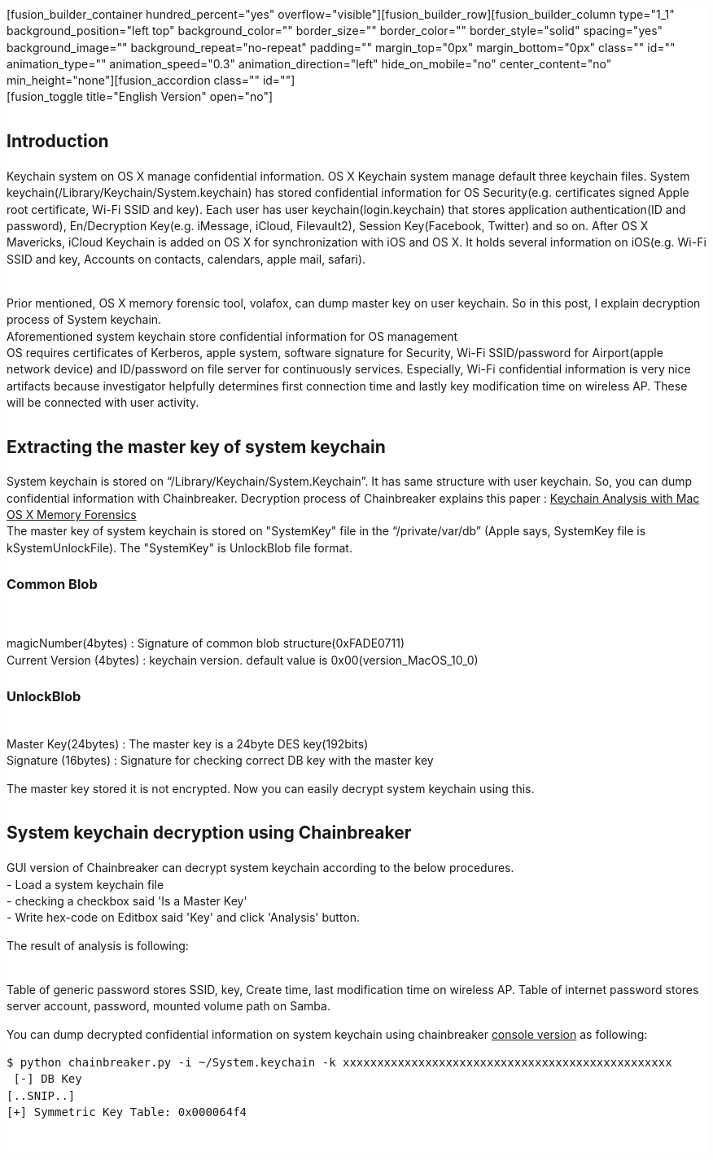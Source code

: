 <p>[fusion_builder_container hundred_percent="yes" overflow="visible"][fusion_builder_row][fusion_builder_column type="1_1" background_position="left top" background_color="" border_size="" border_color="" border_style="solid" spacing="yes" background_image="" background_repeat="no-repeat" padding="" margin_top="0px" margin_bottom="0px" class="" id="" animation_type="" animation_speed="0.3" animation_direction="left" hide_on_mobile="no" center_content="no" min_height="none"][fusion_accordion class="" id=""]<br />
[fusion_toggle title="English Version" open="no"]</p>
<h2 class="">Introduction</h2>
<p class="">Keychain system on OS X manage confidential information. OS X Keychain system manage default three keychain files. System keychain(/Library/Keychain/System.keychain) has stored confidential information for OS Security(e.g. certificates signed Apple root certificate, Wi-Fi SSID and key). Each user has user keychain(login.keychain) that stores application authentication(ID and password), En/Decryption Key(e.g. iMessage, iCloud, Filevault2), Session Key(Facebook, Twitter) and so on. After OS X Mavericks, iCloud Keychain is added on OS X for synchronization with iOS and OS X. It holds several information on iOS(e.g. Wi-Fi SSID and key, Accounts on contacts, calendars, apple mail, safari).<br />
<img class="aligncenter full" title="" src="{{ site.baseurl }}/assets/1410664668_thumb.png" alt="" align="middle" /></p>
<p>Prior mentioned, OS X memory forensic tool, volafox, can dump master key on user keychain. So in this post, I explain decryption process of System keychain.<br />
Aforementioned system keychain store confidential information for OS management<br />
OS requires certificates of Kerberos, apple system, software signature for Security, Wi-Fi SSID/password for Airport(apple network device) and ID/password on file server for continuously services. Especially, Wi-Fi confidential information is very nice artifacts because investigator helpfully determines first connection time and lastly key modification time on wireless AP. These will be connected with user activity.</p>
<h2 class="">Extracting the master key of system keychain</h2>
<p class="">System keychain is stored on “/Library/Keychain/System.Keychain”. It has same structure with user keychain. So, you can dump confidential information with Chainbreaker. Decryption process of Chainbreaker explains this paper : <a title="Keychain-Analysis-with-Mac-OS-X-Memory-Forensics" href="http://forensic.n0fate.com/wp-content/uploads/2012/12/Keychain-Analysis-with-Mac-OS-X-Memory-Forensics.pdf" target="_blank">Keychain Analysis with Mac OS X Memory Forensics</a><br />
The master key of system keychain is stored on "SystemKey" file in the “/private/var/db” (Apple says, SystemKey file is kSystemUnlockFile). The "SystemKey" is UnlockBlob file format.</p>
<h3 class="">Common Blob</h3>
<p><img class="aligncenter full" title="" src="{{ site.baseurl }}/assets/1410672682_thumb.png" alt="" align="middle" /></p>
<p class="">magicNumber(4bytes) : Signature of common blob structure(0xFADE0711)<br />
Current Version (4bytes) : keychain version. default value is 0x00(version_MacOS_10_0)</p>
<h3 class="">UnlockBlob</h3>
<p><img class="full aligncenter" title="" src="{{ site.baseurl }}/assets/1410672633_thumb.png" alt="" align="middle" /><br />
Master Key(24bytes) : The master key is a 24byte DES key(192bits)<br />
Signature (16bytes) : Signature for checking correct DB key with the master key</p>
<p>The master key stored it is not encrypted. Now you can easily decrypt system keychain using this.</p>
<h2 class="">System keychain decryption using Chainbreaker</h2>
<p>GUI version of Chainbreaker can decrypt system keychain according to the below procedures.<br />
- Load a system keychain file<br />
- checking a checkbox said 'Is a Master Key'<br />
- Write hex-code on Editbox said 'Key' and click 'Analysis' button.</p>
<p>The result of analysis is following:<br />
<img class="aligncenter full" title="" src="{{ site.baseurl }}/assets/1410672965_thumb.png" alt="" align="middle" /></p>
<p class="">Table of generic password stores SSID, key, Create time, last modification time on wireless AP. Table of internet password stores server account, password, mounted volume path on Samba.</p>
<p>You can dump decrypted confidential information on system keychain using chainbreaker <a title="Chainbreaker console" href="https://github.com/n0fate/chainbreaker" target="_blank">console version</a> as following:</p>
<pre class="lang:sh decode:true " title="chainbreaker">$ python chainbreaker.py -i ~/System.keychain -k xxxxxxxxxxxxxxxxxxxxxxxxxxxxxxxxxxxxxxxxxxxxxxxx
 [-] DB Key
[..SNIP..]
[+] Symmetric Key Table: 0x000064f4